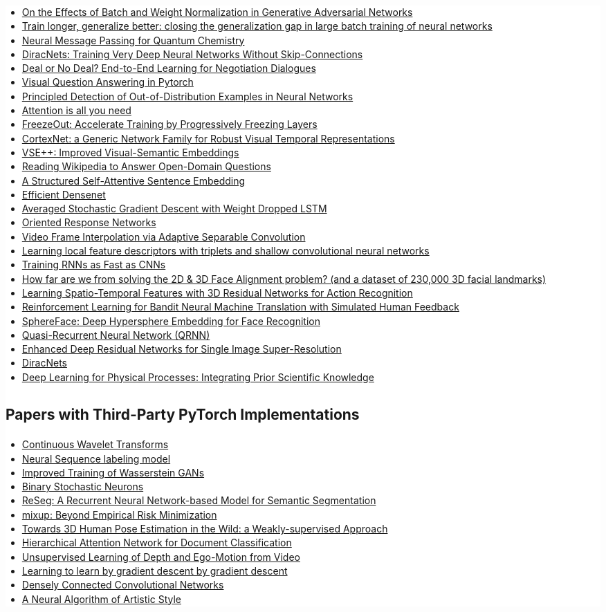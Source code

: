 - [On the Effects of Batch and Weight Normalization in Generative Adversarial Networks](https://github.com/stormraiser/GAN-weight-norm)
- [Train longer, generalize better: closing the generalization gap in large batch training of neural networks](https://github.com/eladhoffer/bigBatch)
- [Neural Message Passing for Quantum Chemistry](https://github.com/priba/nmp_qc)
- [DiracNets: Training Very Deep Neural Networks Without Skip-Connections](https://github.com/szagoruyko/diracnets)
- [Deal or No Deal? End-to-End Learning for Negotiation Dialogues](https://github.com/facebookresearch/end-to-end-negotiator)
- [Visual Question Answering in Pytorch](https://github.com/Cadene/vqa.pytorch)
- [Principled Detection of Out-of-Distribution Examples in Neural Networks](https://github.com/ShiyuLiang/odin-pytorch)
- [Attention is all you need](https://github.com/jadore801120/attention-is-all-you-need-pytorch)
- [FreezeOut: Accelerate Training by Progressively Freezing Layers](https://github.com/ajbrock/FreezeOut)
- [CortexNet: a Generic Network Family for Robust Visual Temporal Representations](https://github.com/e-lab/pytorch-CortexNet)
- [VSE++: Improved Visual-Semantic Embeddings](https://github.com/fartashf/vsepp)
- [Reading Wikipedia to Answer Open-Domain Questions](https://github.com/facebookresearch/DrQA)
- [A Structured Self-Attentive Sentence Embedding](https://github.com/ExplorerFreda/Structured-Self-Attentive-Sentence-Embedding)
- [Efficient Densenet](https://github.com/gpleiss/efficient_densenet_pytorch)
- [Averaged Stochastic Gradient Descent with Weight Dropped LSTM](https://github.com/salesforce/awd-lstm-lm)
- [Oriented Response Networks](https://github.com/ZhouYanzhao/ORN)
- [Video Frame Interpolation via Adaptive Separable Convolution](https://github.com/sniklaus/pytorch-sepconv)
- [Learning local feature descriptors with triplets and shallow convolutional neural networks](https://github.com/edgarriba/examples/tree/master/triplet)
- [Training RNNs as Fast as CNNs](https://github.com/taolei87/sru)
- [How far are we from solving the 2D & 3D Face Alignment problem? (and a dataset of 230,000 3D facial landmarks)](https://github.com/1adrianb/face-alignment)
- [Learning Spatio-Temporal Features with 3D Residual Networks for Action Recognition](https://github.com/kenshohara/3D-ResNets-PyTorch)
- [Reinforcement Learning for Bandit Neural Machine Translation with Simulated Human Feedback](https://github.com/khanhptnk/bandit-nmt)
- [SphereFace: Deep Hypersphere Embedding for Face Recognition](https://github.com/clcarwin/sphereface_pytorch)
- [Quasi-Recurrent Neural Network (QRNN)](https://github.com/salesforce/pytorch-qrnn)
- [Enhanced Deep Residual Networks for Single Image Super-Resolution](https://github.com/thstkdgus35/EDSR-PyTorch)
- [DiracNets](https://github.com/szagoruyko/diracnets)
- [Deep Learning for Physical Processes: Integrating Prior Scientific Knowledge](https://github.com/emited/flow)

## Papers with Third-Party PyTorch Implementations
- [Continuous Wavelet Transforms](https://github.com/tomrunia/PyTorchWavelets)
- [Neural Sequence labeling model](https://github.com/jiesutd/PyTorchSeqLabel)
- [Improved Training of Wasserstein GANs](https://github.com/jalola/improved-wgan-pytorch)
- [Binary Stochastic Neurons](https://github.com/Wizaron/binary-stochastic-neurons)
- [ReSeg: A Recurrent Neural Network-based Model for Semantic Segmentation](https://github.com/Wizaron/reseg-pytorch)
- [mixup: Beyond Empirical Risk Minimization](https://github.com/leehomyc/mixup_pytorch)
- [Towards 3D Human Pose Estimation in the Wild: a Weakly-supervised Approach](https://github.com/xingyizhou/pytorch-pose-hg-3d)
- [Hierarchical Attention Network for Document Classification](https://github.com/cedias/HAN-pytorch)
- [Unsupervised Learning of Depth and Ego-Motion from Video](https://github.com/ClementPinard/SfmLearner-Pytorch)
- [Learning to learn by gradient descent by gradient descent](https://github.com/ikostrikov/pytorch-meta-optimizer)
- [Densely Connected Convolutional Networks](https://github.com/bamos/densenet.pytorch)
- [A Neural Algorithm of Artistic Style](https://github.com/alexis-jacq/Pytorch-Tutorials)